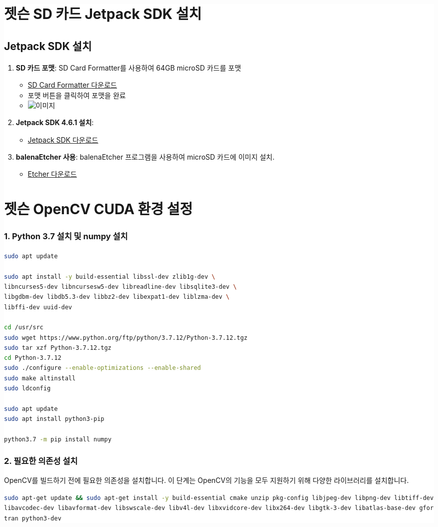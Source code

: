 # 젯슨 SD 카드 Jetpack SDK 설치

## Jetpack SDK 설치
1. **SD 카드 포맷**: SD Card Formatter를 사용하여 64GB microSD 카드를 포맷
    - [SD Card Formatter 다운로드](https://www.sdcard.org/downloads/formatter/sd-memory-card-formatter-for-windows-download/)
    - 포맷 버튼을 클릭하여 포맷을 완료
    - ![이미지](https://github.com/hyKwon13/Jetson-nano_PaddleOCR_CUDA/assets/117807382/40fec450-6ca2-48fe-b878-b73b55925ef2)

2. **Jetpack SDK 4.6.1 설치**:
    - [Jetpack SDK 다운로드](https://developer.nvidia.com/embedded/jetpack-sdk-461)

3. **balenaEtcher 사용**: balenaEtcher 프로그램을 사용하여 microSD 카드에 이미지 설치.
    - [Etcher 다운로드](https://etcher.balena.io/)

# 젯슨 OpenCV CUDA 환경 설정


### 1. Python 3.7 설치 및 numpy 설치
```bash
sudo apt update

sudo apt install -y build-essential libssl-dev zlib1g-dev \
libncurses5-dev libncursesw5-dev libreadline-dev libsqlite3-dev \
libgdbm-dev libdb5.3-dev libbz2-dev libexpat1-dev liblzma-dev \
libffi-dev uuid-dev

cd /usr/src
sudo wget https://www.python.org/ftp/python/3.7.12/Python-3.7.12.tgz
sudo tar xzf Python-3.7.12.tgz
cd Python-3.7.12
sudo ./configure --enable-optimizations --enable-shared
sudo make altinstall
sudo ldconfig

sudo apt update
sudo apt install python3-pip

python3.7 -m pip install numpy
```
  
### 2. 필요한 의존성 설치
OpenCV를 빌드하기 전에 필요한 의존성을 설치합니다. 이 단계는 OpenCV의 기능을 모두 지원하기 위해 다양한 라이브러리를 설치합니다.

```bash
sudo apt-get update && sudo apt-get install -y build-essential cmake unzip pkg-config libjpeg-dev libpng-dev libtiff-dev libavcodec-dev libavformat-dev libswscale-dev libv4l-dev libxvidcore-dev libx264-dev libgtk-3-dev libatlas-base-dev gfortran python3-dev
```
